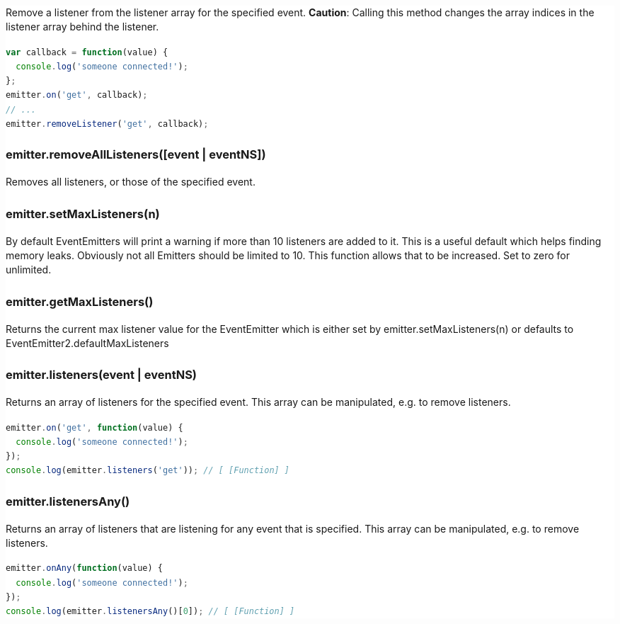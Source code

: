 Remove a listener from the listener array for the specified event. 
**Caution**: Calling this method changes the array indices in the listener array behind the listener.

```javascript
var callback = function(value) {
  console.log('someone connected!');
};
emitter.on('get', callback);
// ...
emitter.removeListener('get', callback);
```


### emitter.removeAllListeners([event | eventNS])

Removes all listeners, or those of the specified event.


### emitter.setMaxListeners(n)

By default EventEmitters will print a warning if more than 10 listeners 
are added to it. This is a useful default which helps finding memory leaks. 
Obviously not all Emitters should be limited to 10. This function allows 
that to be increased. Set to zero for unlimited.


### emitter.getMaxListeners()

Returns the current max listener value for the EventEmitter which is either set by emitter.setMaxListeners(n) or defaults to EventEmitter2.defaultMaxListeners


### emitter.listeners(event | eventNS)

Returns an array of listeners for the specified event. This array can be 
manipulated, e.g. to remove listeners.

```javascript
emitter.on('get', function(value) {
  console.log('someone connected!');
});
console.log(emitter.listeners('get')); // [ [Function] ]
```

### emitter.listenersAny()

Returns an array of listeners that are listening for any event that is 
specified. This array can be manipulated, e.g. to remove listeners.

```javascript
emitter.onAny(function(value) {
  console.log('someone connected!');
});
console.log(emitter.listenersAny()[0]); // [ [Function] ]
```
